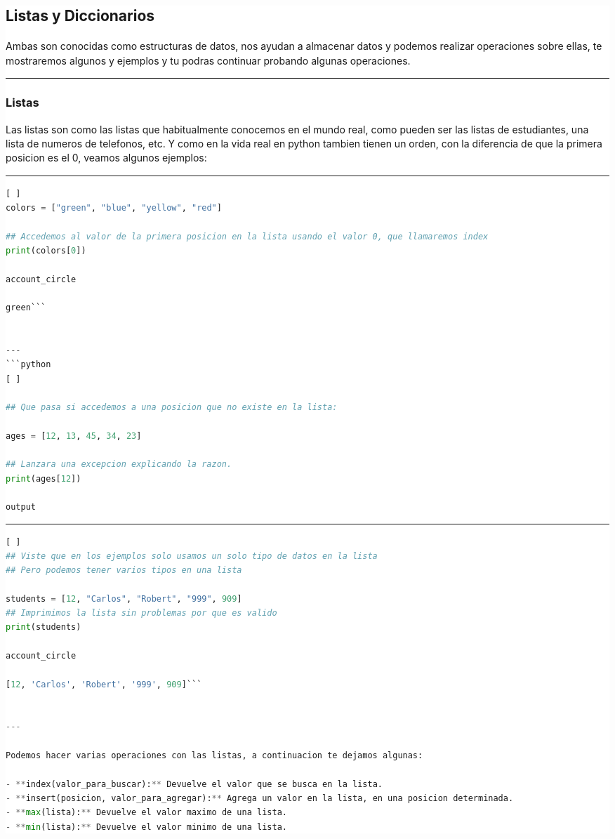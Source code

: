 ## Listas y Diccionarios

Ambas son conocidas como estructuras de datos, nos ayudan a almacenar datos y podemos realizar operaciones sobre ellas, te mostraremos algunos y ejemplos y tu podras continuar probando algunas operaciones.

---

### Listas

Las listas son como las listas que habitualmente conocemos en el mundo real, como pueden ser las listas de estudiantes, una lista de numeros de telefonos, etc. Y como en la vida real en python tambien tienen un orden, con la diferencia de que la primera posicion es el 0, veamos algunos ejemplos:

---
```python
[ ]
colors = ["green", "blue", "yellow", "red"]  
  
## Accedemos al valor de la primera posicion en la lista usando el valor 0, que llamaremos index  
print(colors[0])  

account_circle

green```


---
```python
[ ]

## Que pasa si accedemos a una posicion que no existe en la lista:  
  
ages = [12, 13, 45, 34, 23]  
  
## Lanzara una excepcion explicando la razon.  
print(ages[12])  

output
```

---
```python
[ ]
## Viste que en los ejemplos solo usamos un solo tipo de datos en la lista  
## Pero podemos tener varios tipos en una lista  
  
students = [12, "Carlos", "Robert", "999", 909]  
## Imprimimos la lista sin problemas por que es valido  
print(students)  

account_circle

[12, 'Carlos', 'Robert', '999', 909]```


---

Podemos hacer varias operaciones con las listas, a continuacion te dejamos algunas:

- **index(valor_para_buscar):** Devuelve el valor que se busca en la lista.
- **insert(posicion, valor_para_agregar):** Agrega un valor en la lista, en una posicion determinada.
- **max(lista):** Devuelve el valor maximo de una lista.
- **min(lista):** Devuelve el valor minimo de una lista.
```